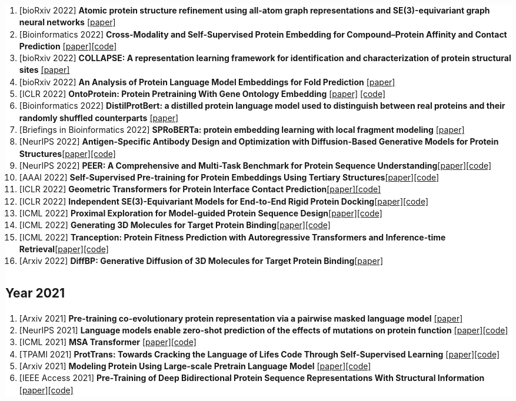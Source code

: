 1. [bioRxiv  2022] **Atomic protein structure refinement using all-atom graph representations and SE(3)-equivariant graph neural networks** [[paper]](https://www.biorxiv.org/content/10.1101/2022.05.06.490934v2.abstract)
1. [Bioinformatics 2022] **Cross-Modality and Self-Supervised Protein Embedding for Compound–Protein Affinity and Contact Prediction** [[paper]](https://academic.oup.com/bioinformatics/article-abstract/38/Supplement_2/ii68/6702011)[[code]](https://github.com/Shen-Lab/CPAC)
1. [bioRxiv 2022] **COLLAPSE: A representation learning framework for identification and characterization of protein structural sites** [[paper]](https://www.biorxiv.org/content/10.1101/2022.07.20.500713v2)  
1. [bioRxiv 2022] **An Analysis of Protein Language Model Embeddings for Fold Prediction** [[paper]](https://www.biorxiv.org/content/10.1101/2022.02.07.479394v1.full)  
1. [ICLR 2022] **OntoProtein: Protein Pretraining With Gene Ontology Embedding** [[paper]](https://openreview.net/pdf?id=yfe1VMYAXa4) [[code]](https://github.com/zjunlp/OntoProtein)
1. [Bioinformatics 2022] **DistilProtBert: a distilled protein language model used to distinguish between real proteins and their randomly shuffled counterparts** [[paper]](https://academic.oup.com/bioinformatics/article/38/Supplement_2/ii95/6701995)
1. [Briefings in Bioinformatics 2022] **SPRoBERTa: protein embedding learning with local fragment modeling** [[paper]](https://academic.oup.com/bib/article-abstract/23/6/bbac401/6711410)
1. [NeurIPS 2022] **Antigen-Specific Antibody Design and Optimization with Diffusion-Based Generative Models for Protein Structures**[[paper]](https://openreview.net/forum?id=jSorGn2Tjg)[[code]](https://github.com/luost26/diffab)
1. [NeurIPS 2022] **PEER: A Comprehensive and Multi-Task Benchmark for Protein Sequence Understanding**[[paper]](https://openreview.net/forum?id=QgTZ56-zJou)[[code]](https://github.com/DeepGraphLearning/PEER_Benchmark)
1. [AAAI 2022] **Self-Supervised Pre-training for Protein Embeddings Using Tertiary Structures**[[paper]](https://ojs.aaai.org/index.php/AAAI/article/view/20636)[[code]](https://github.com/DeepGraphLearning/PEER_Benchmark)
1. [ICLR 2022] **Geometric Transformers for Protein Interface Contact Prediction**[[paper]](https://openreview.net/forum?id=CS4463zx6Hi)[[code]](https://github.com/BioinfoMachineLearning/DeepInteract)
1. [ICLR 2022] **Independent SE(3)-Equivariant Models for End-to-End Rigid Protein Docking**[[paper]](https://openreview.net/forum?id=GQjaI9mLet)[[code]](https://github.com/octavian-ganea/equidock_public)
1. [ICML 2022] **Proximal Exploration for Model-guided Protein Sequence Design**[[paper]](https://proceedings.mlr.press/v162/ren22a.html)[[code]](https://github.com/HeliXonProtein/proximal-exploration)
1. [ICML 2022] **Generating 3D Molecules for Target Protein Binding**[[paper]](https://proceedings.mlr.press/v162/liu22m.html)[[code]](https://github.com/divelab/GraphBP)
1. [ICML 2022] **Tranception: Protein Fitness Prediction with Autoregressive Transformers and Inference-time Retrieval**[[paper]](https://proceedings.mlr.press/v162/notin22a.html)[[code]](https://github.com/OATML-Markslab/Tranception)
1. [Arxiv 2022] **DiffBP: Generative Diffusion of 3D Molecules for Target Protein Binding**[[paper]](https://arxiv.org/pdf/2211.11214.pdf)

## Year 2021

1. [Arxiv 2021] **Pre-training co-evolutionary protein representation via a pairwise masked language model** [[paper]](https://arxiv.org/abs/2110.15527)
1. [NeurIPS 2021] **Language models enable zero-shot prediction of the effects of mutations on protein function** [[paper]](https://proceedings.neurips.cc/paper/2021/hash/f51338d736f95dd42427296047067694-Abstract.html)[[code]](https://github.com/facebookresearch/esm)
1. [ICML 2021] **MSA Transformer** [[paper]](http://proceedings.mlr.press/v139/rao21a.html)[[code]](https://github.com/facebookresearch/esm)
1. [TPAMI 2021] **ProtTrans: Towards Cracking the Language of Lifes Code Through Self-Supervised Learning** [[paper]](https://ieeexplore.ieee.org/abstract/document/9477085/)[[code]](https://github.com/agemagician/ProtTrans)
1. [Arxiv 2021] **Modeling Protein Using Large-scale Pretrain Language Model** [[paper]](https://arxiv.org/abs/2108.07435)[[code]](https://github.com/THUDM/ProteinLM)
1. [IEEE Access 2021] **Pre-Training of Deep Bidirectional Protein Sequence Representations With Structural Information** [[paper]](https://ieeexplore.ieee.org/abstract/document/9529198/)[[code]](https://github.com/mswzeus/PLUS)